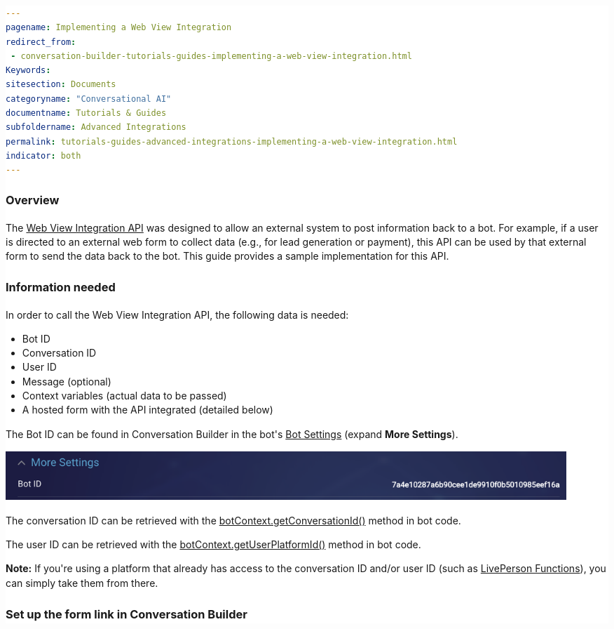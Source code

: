 ```yaml
---
pagename: Implementing a Web View Integration
redirect_from:
 - conversation-builder-tutorials-guides-implementing-a-web-view-integration.html
Keywords:
sitesection: Documents
categoryname: "Conversational AI"
documentname: Tutorials & Guides
subfoldername: Advanced Integrations
permalink: tutorials-guides-advanced-integrations-implementing-a-web-view-integration.html
indicator: both
---
```


### Overview

The [Web View Integration API](conversation-builder-integrations-web-view-integration-api.html) was designed to allow an external system to post information back to a bot. For example, if a user is directed to an external web form to collect data (e.g., for lead generation or payment), this API can be used by that external form to send the data back to the bot. This guide provides a sample implementation for this API.

### Information needed

In order to call the Web View Integration API, the following data is needed:
* Bot ID
* Conversation ID
* User ID
* Message (optional)
* Context variables (actual data to be passed)
* A hosted form with the API integrated (detailed below)

The Bot ID can be found in Conversation Builder in the bot's [Bot Settings](conversation-builder-bots-bot-basics.html#configure-bot-settings) (expand **More Settings**).

<img class="fancyimage" style="width:800px" src="img/ConvoBuilder/guideWebView_botID.png">

The conversation ID can be retrieved with the [botContext.getConversationId()](conversation-builder-scripting-functions-get-set-contextual-data.html#get-conversation-id) method in bot code.

The user ID can be retrieved with the [botContext.getUserPlatformId()](conversation-builder-scripting-functions-get-user-data.html#get-user-platform-id-and-platform-type) method in bot code.

**Note:** If you're using a platform that already has access to the conversation ID and/or user ID (such as [LivePerson Functions](liveperson-functions-overview.html)), you can simply take them from there.

### Set up the form link in Conversation Builder
